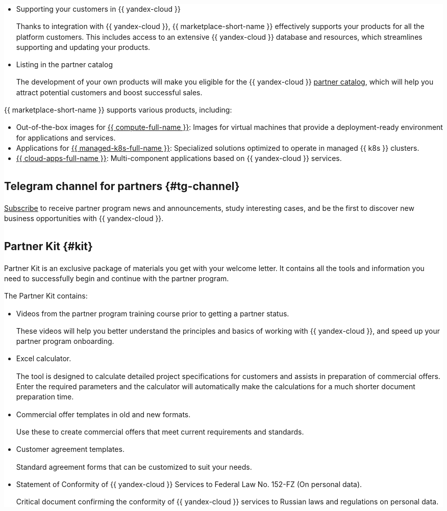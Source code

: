 * Supporting your customers in {{ yandex-cloud }}
  
  Thanks to integration with {{ yandex-cloud }}, {{ marketplace-short-name }} effectively supports your products for all the platform customers. This includes access to an extensive {{ yandex-cloud }} database and resources, which streamlines supporting and updating your products.

* Listing in the partner catalog
  
  The development of your own products will make you eligible for the {{ yandex-cloud }} [partner catalog](#catalog), which will help you attract potential customers and boost successful sales.

{{ marketplace-short-name }} supports various products, including:

* Out-of-the-box images for [{{ compute-full-name }}](../../compute/index.yaml): Images for virtual machines that provide a deployment-ready environment for applications and services.
* Applications for [{{ managed-k8s-full-name }}](../../managed-kubernetes/index.yaml): Specialized solutions optimized to operate in managed {{ k8s }} clusters.
* [{{ cloud-apps-full-name }}](../../cloud-apps/index.yaml): Multi-component applications based on {{ yandex-cloud }} services.

## Telegram channel for partners {#tg-channel}

[Subscribe](https://t.me/YandexCloudPartners) to receive partner program news and announcements, study interesting cases, and be the first to discover new business opportunities with {{ yandex-cloud }}.

## Partner Kit {#kit}

Partner Kit is an exclusive package of materials you get with your welcome letter. It contains all the tools and information you need to successfully begin and continue with the partner program.

The Partner Kit contains:

* Videos from the partner program training course prior to getting a partner status.
  
  These videos will help you better understand the principles and basics of working with {{ yandex-cloud }}, and speed up your partner program onboarding.

* Excel calculator.
  
  The tool is designed to calculate detailed project specifications for customers and assists in preparation of commercial offers. Enter the required parameters and the calculator will automatically make the calculations for a much shorter document preparation time.

* Commercial offer templates in old and new formats.
  
  Use these to create commercial offers that meet current requirements and standards.

* Customer agreement templates.
  
  Standard agreement forms that can be customized to suit your needs.

* Statement of Conformity of {{ yandex-cloud }} Services to Federal Law No. 152-FZ (On personal data).
  
  Critical document confirming the conformity of {{ yandex-cloud }} services to Russian laws and regulations on personal data.
